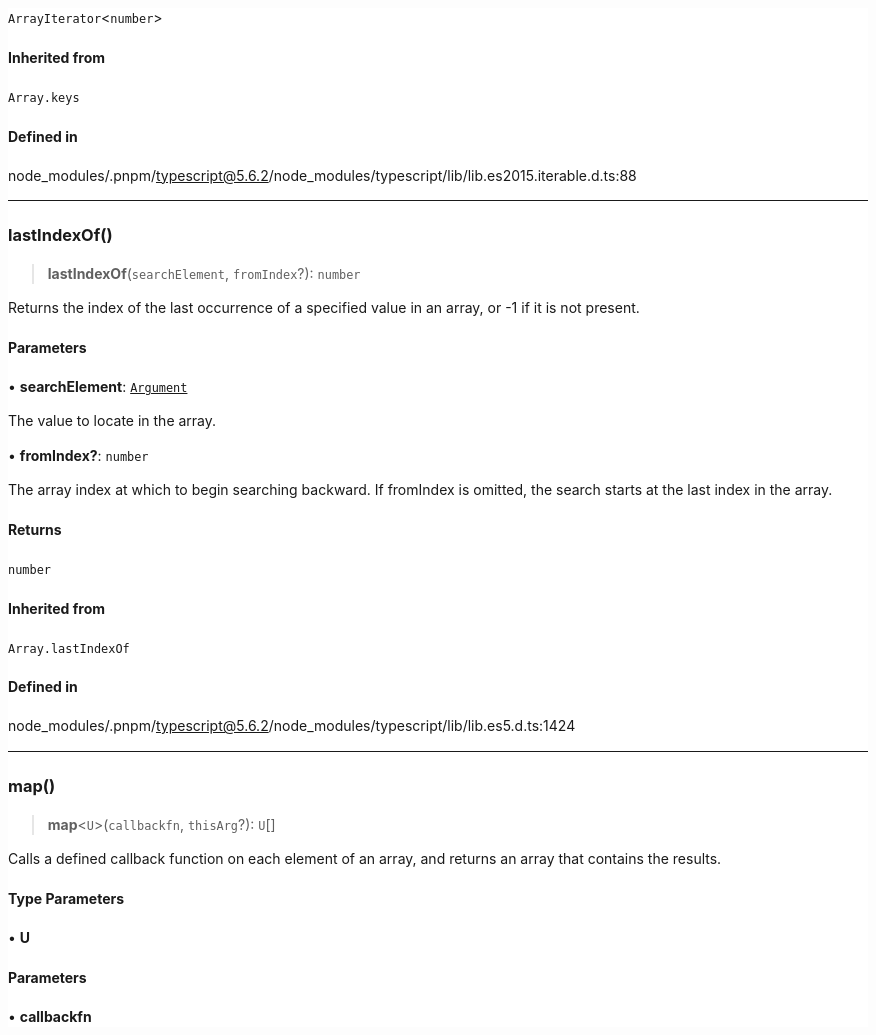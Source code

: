 `ArrayIterator`\<`number`\>

#### Inherited from

`Array.keys`

#### Defined in

node\_modules/.pnpm/typescript@5.6.2/node\_modules/typescript/lib/lib.es2015.iterable.d.ts:88

***

### lastIndexOf()

> **lastIndexOf**(`searchElement`, `fromIndex`?): `number`

Returns the index of the last occurrence of a specified value in an array, or -1 if it is not present.

#### Parameters

• **searchElement**: [`Argument`](../type-aliases/Argument.md)

The value to locate in the array.

• **fromIndex?**: `number`

The array index at which to begin searching backward. If fromIndex is omitted, the search starts at the last index in the array.

#### Returns

`number`

#### Inherited from

`Array.lastIndexOf`

#### Defined in

node\_modules/.pnpm/typescript@5.6.2/node\_modules/typescript/lib/lib.es5.d.ts:1424

***

### map()

> **map**\<`U`\>(`callbackfn`, `thisArg`?): `U`[]

Calls a defined callback function on each element of an array, and returns an array that contains the results.

#### Type Parameters

• **U**

#### Parameters

• **callbackfn**

